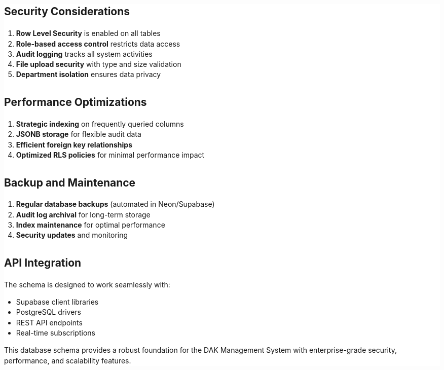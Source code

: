 ## Security Considerations

1. **Row Level Security** is enabled on all tables
2. **Role-based access control** restricts data access
3. **Audit logging** tracks all system activities
4. **File upload security** with type and size validation
5. **Department isolation** ensures data privacy

## Performance Optimizations

1. **Strategic indexing** on frequently queried columns
2. **JSONB storage** for flexible audit data
3. **Efficient foreign key relationships**
4. **Optimized RLS policies** for minimal performance impact

## Backup and Maintenance

1. **Regular database backups** (automated in Neon/Supabase)
2. **Audit log archival** for long-term storage
3. **Index maintenance** for optimal performance
4. **Security updates** and monitoring

## API Integration

The schema is designed to work seamlessly with:
- Supabase client libraries
- PostgreSQL drivers
- REST API endpoints
- Real-time subscriptions

This database schema provides a robust foundation for the DAK Management System with enterprise-grade security, performance, and scalability features.